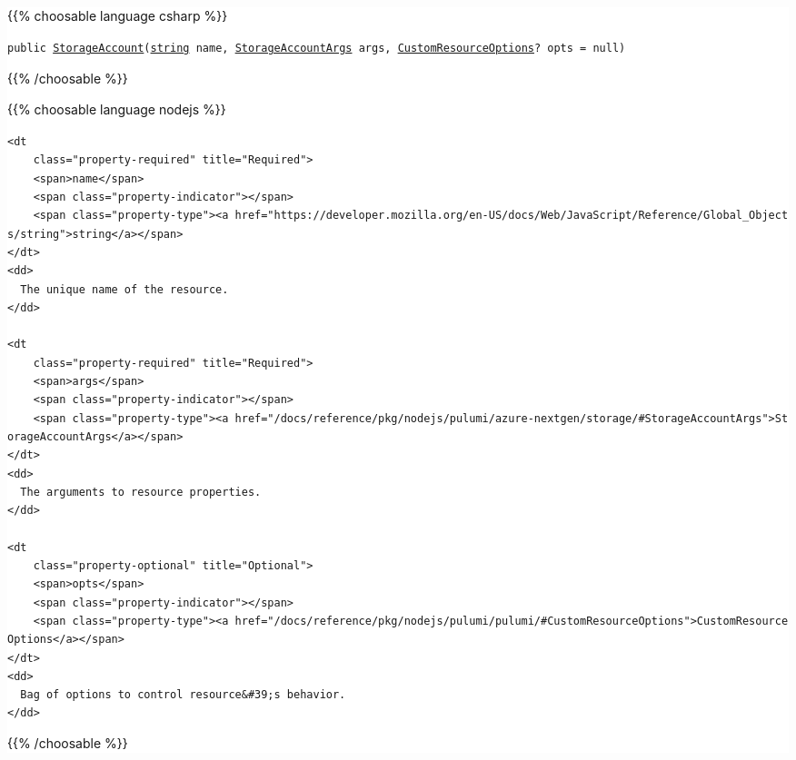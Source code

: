 
{{% choosable language csharp %}}
<div class="highlight"><pre class="chroma"><code class="language-csharp" data-lang="csharp"><span class="k">public </span><span class="nx"><a href="/docs/reference/pkg/dotnet/Pulumi.AzureNextGen/Pulumi.AzureNextGen.Storage..StorageAccount.html">StorageAccount</a></span><span class="p">(</span><span class="nx"><a href="https://docs.microsoft.com/en-us/dotnet/csharp/language-reference/builtin-types/built-in-types">string</a></span><span class="p"> </span><span class="nx">name<span class="p">, </span><span class="nx"><a href="/docs/reference/pkg/dotnet/Pulumi.AzureNextGen/Pulumi.AzureNextGen.Storage..StorageAccountArgs.html">StorageAccountArgs</a></span><span class="p"> </span><span class="nx">args<span class="p">, </span><span class="nx"><a href="/docs/reference/pkg/dotnet/Pulumi/Pulumi.CustomResourceOptions.html">CustomResourceOptions</a></span><span class="p">? </span><span class="nx">opts = null<span class="p">)</span></code></pre></div>
{{% /choosable %}}

{{% choosable language nodejs %}}

<dl class="resources-properties">
  
    <dt
        class="property-required" title="Required">
        <span>name</span>
        <span class="property-indicator"></span>
        <span class="property-type"><a href="https://developer.mozilla.org/en-US/docs/Web/JavaScript/Reference/Global_Objects/string">string</a></span>
    </dt>
    <dd>
      The unique name of the resource.
    </dd>
  
    <dt
        class="property-required" title="Required">
        <span>args</span>
        <span class="property-indicator"></span>
        <span class="property-type"><a href="/docs/reference/pkg/nodejs/pulumi/azure-nextgen/storage/#StorageAccountArgs">StorageAccountArgs</a></span>
    </dt>
    <dd>
      The arguments to resource properties.
    </dd>
  
    <dt
        class="property-optional" title="Optional">
        <span>opts</span>
        <span class="property-indicator"></span>
        <span class="property-type"><a href="/docs/reference/pkg/nodejs/pulumi/pulumi/#CustomResourceOptions">CustomResourceOptions</a></span>
    </dt>
    <dd>
      Bag of options to control resource&#39;s behavior.
    </dd>
  

</dl>

{{% /choosable %}}
